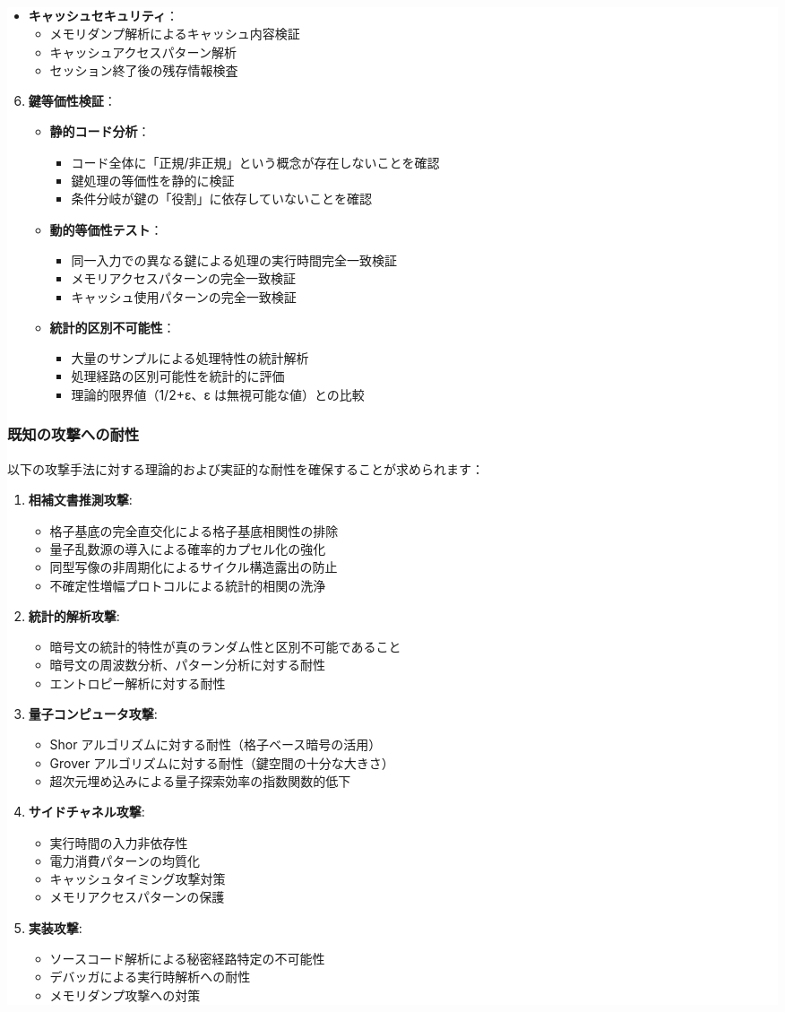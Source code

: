    - **キャッシュセキュリティ**：
     - メモリダンプ解析によるキャッシュ内容検証
     - キャッシュアクセスパターン解析
     - セッション終了後の残存情報検査

6. **鍵等価性検証**：

   - **静的コード分析**：

     - コード全体に「正規/非正規」という概念が存在しないことを確認
     - 鍵処理の等価性を静的に検証
     - 条件分岐が鍵の「役割」に依存していないことを確認

   - **動的等価性テスト**：

     - 同一入力での異なる鍵による処理の実行時間完全一致検証
     - メモリアクセスパターンの完全一致検証
     - キャッシュ使用パターンの完全一致検証

   - **統計的区別不可能性**：
     - 大量のサンプルによる処理特性の統計解析
     - 処理経路の区別可能性を統計的に評価
     - 理論的限界値（1/2+ε、ε は無視可能な値）との比較

### 既知の攻撃への耐性

以下の攻撃手法に対する理論的および実証的な耐性を確保することが求められます：

1. **相補文書推測攻撃**:

   - 格子基底の完全直交化による格子基底相関性の排除
   - 量子乱数源の導入による確率的カプセル化の強化
   - 同型写像の非周期化によるサイクル構造露出の防止
   - 不確定性増幅プロトコルによる統計的相関の洗浄

2. **統計的解析攻撃**:

   - 暗号文の統計的特性が真のランダム性と区別不可能であること
   - 暗号文の周波数分析、パターン分析に対する耐性
   - エントロピー解析に対する耐性

3. **量子コンピュータ攻撃**:

   - Shor アルゴリズムに対する耐性（格子ベース暗号の活用）
   - Grover アルゴリズムに対する耐性（鍵空間の十分な大きさ）
   - 超次元埋め込みによる量子探索効率の指数関数的低下

4. **サイドチャネル攻撃**:

   - 実行時間の入力非依存性
   - 電力消費パターンの均質化
   - キャッシュタイミング攻撃対策
   - メモリアクセスパターンの保護

5. **実装攻撃**:

   - ソースコード解析による秘密経路特定の不可能性
   - デバッガによる実行時解析への耐性
   - メモリダンプ攻撃への対策
